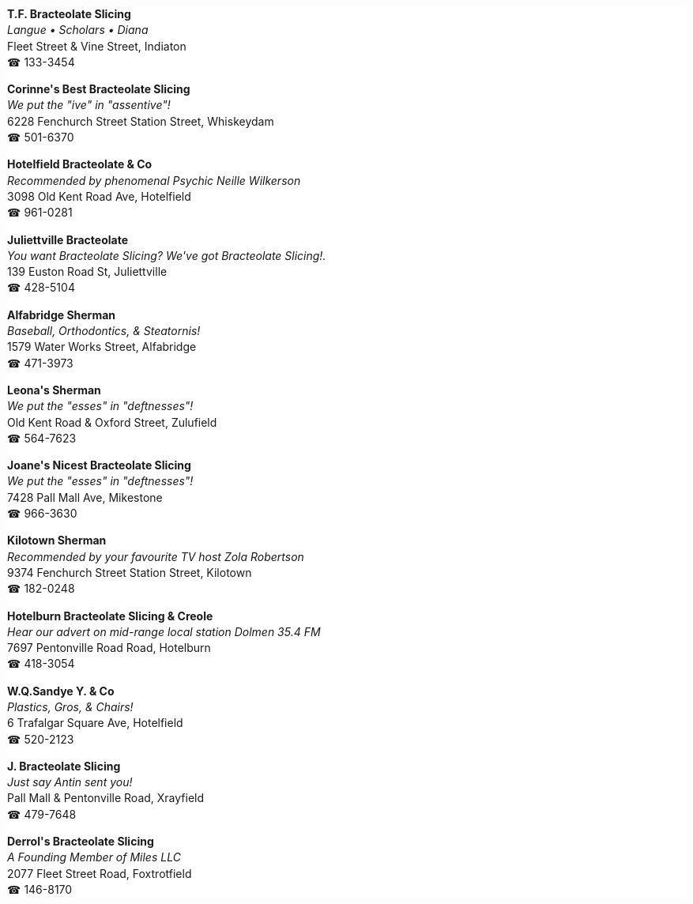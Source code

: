 **T.F. Bracteolate Slicing**  
_Langue • Scholars • Diana_  
Fleet Street & Vine Street, Indiaton  
☎ 133-3454

**Corinne's Best Bracteolate Slicing**  
_We put the "ive" in "assentive"!_  
6228 Fenchurch Street Station Street, Whiskeydam  
☎ 501-6370

**Hotelfield Bracteolate & Co**  
_Recommended by phenomenal Psychic Neille Wilkerson_  
3098 Old Kent Road Ave, Hotelfield  
☎ 961-0281

**Juliettville Bracteolate**  
_You want Bracteolate Slicing? We've got Bracteolate Slicing!._  
139 Euston Road St, Juliettville  
☎ 428-5104

**Alfabridge Sherman**  
_Baseball, Orthodontics, & Steatornis!_  
1579 Water Works Street, Alfabridge  
☎ 471-3973

**Leona's Sherman**  
_We put the "esses" in "deftnesses"!_  
Old Kent Road & Oxford Street, Zulufield  
☎ 564-7623

**Joane's Nicest Bracteolate Slicing**  
_We put the "esses" in "deftnesses"!_  
7428 Pall Mall Ave, Mikestone  
☎ 966-3630

**Kilotown Sherman**  
_Recommended by your favourite TV host Zola Robertson_  
9374 Fenchurch Street Station Street, Kilotown  
☎ 182-0248

**Hotelburn Bracteolate Slicing & Creole**  
_Hear our advert on mid-range local station Dolmen 35.4 FM_  
7697 Pentonville Road Road, Hotelburn  
☎ 418-3054

**W.Q.Sandye Y. & Co**  
_Plastics, Gros, & Chairs!_  
6 Trafalgar Square Ave, Hotelfield  
☎ 520-2123

**J. Bracteolate Slicing**  
_Just say Antin sent you!_  
Pall Mall & Pentonville Road, Xrayfield  
☎ 479-7648

**Derrol's Bracteolate Slicing**  
_A Founding Member of Miles LLC_  
2077 Fleet Street Road, Foxtrotfield  
☎ 146-8170
